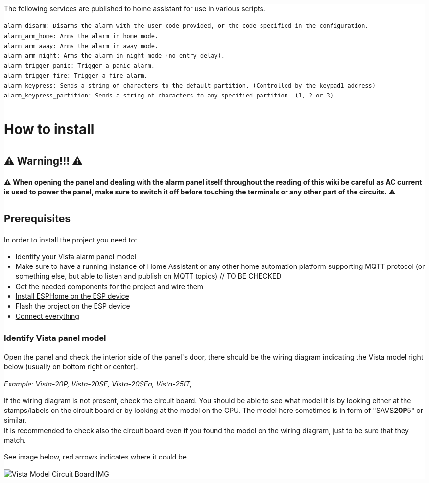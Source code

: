
The following services are published to home assistant for use in various scripts. 
```
alarm_disarm: Disarms the alarm with the user code provided, or the code specified in the configuration.
alarm_arm_home: Arms the alarm in home mode.
alarm_arm_away: Arms the alarm in away mode.
alarm_arm_night: Arms the alarm in night mode (no entry delay).
alarm_trigger_panic: Trigger a panic alarm.
alarm_trigger_fire: Trigger a fire alarm.
alarm_keypress: Sends a string of characters to the default partition. (Controlled by the keypad1 address)
alarm_keypress_partition: Sends a string of characters to any specified partition. (1, 2 or 3)
```

# How to install

## ⚠️ Warning!!! ⚠️

⚠️ **When opening the panel and dealing with the alarm panel itself throughout the reading of this wiki be careful as AC current is used to power the panel, make sure to switch it off before touching the terminals or any other part of the circuits.** ⚠️

##  Prerequisites

In order to install the project you need to:
- [Identify your Vista alarm panel model](#identify-vista-panel-model)
- Make sure to have a running instance of Home Assistant or any other home automation platform supporting MQTT protocol (or something else, but able to listen and publish on MQTT topics) // TO BE CHECKED
- [Get the needed components for the project and wire them](#project-structure-and-wiring)
- [Install ESPHome on the ESP device](#install-esphome-on-the-esp-device)
- Flash the project on the ESP device
- [Connect everything](#connecting-everything)


### Identify Vista panel model
Open the panel and check the interior side of the panel's door, there should be the wiring diagram indicating the Vista model right below (usually on bottom right or center). <br>

*Example: Vista-20P, Vista-20SE, Vista-20SEa, Vista-25IT, ...*<br>

If the wiring diagram is not present, check the circuit board. You should be able to see what model it is by looking either at the stamps/labels on the circuit board or by looking at the model on the CPU. The model here sometimes is in form of "SAVS**20P**5" or similar.<br> It is recommended to check also the circuit board even if you found the model on the wiring diagram, just to be sure that they match.

See image below, red arrows indicates where it could be.

![Vista Model Circuit Board IMG](readme_material/vista_panel_door_3d.png)
